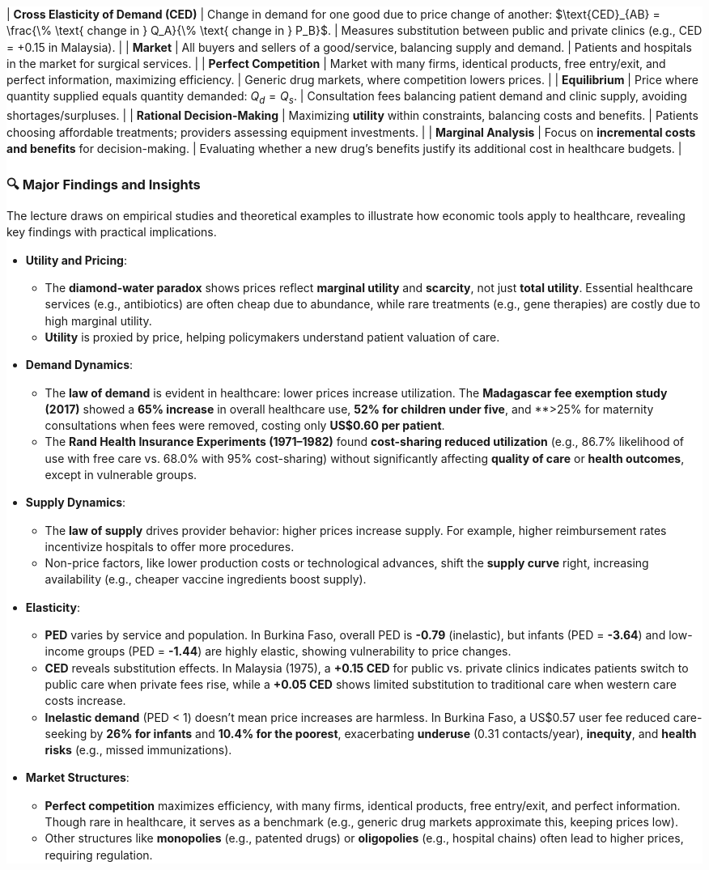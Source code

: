 | **Cross Elasticity of Demand (CED)** | Change in demand for one good due to price change of another: $\text{CED}_{AB} = \frac{\% \text{ change in } Q_A}{\% \text{ change in } P_B}$. | Measures substitution between public and private clinics (e.g., CED = +0.15 in Malaysia).                                |
| **Market**                           | All buyers and sellers of a good/service, balancing supply and demand.                                                                         | Patients and hospitals in the market for surgical services.                                                              |
| **Perfect Competition**              | Market with many firms, identical products, free entry/exit, and perfect information, maximizing efficiency.                                   | Generic drug markets, where competition lowers prices.                                                                   |
| **Equilibrium**                      | Price where quantity supplied equals quantity demanded: $Q_d = Q_s$.                                                                           | Consultation fees balancing patient demand and clinic supply, avoiding shortages/surpluses.                              |
| **Rational Decision-Making**         | Maximizing **utility** within constraints, balancing costs and benefits.                                                                       | Patients choosing affordable treatments; providers assessing equipment investments.                                      |
| **Marginal Analysis**                | Focus on **incremental costs and benefits** for decision-making.                                                                               | Evaluating whether a new drug’s benefits justify its additional cost in healthcare budgets.                              |

### 🔍 Major Findings and Insights

The lecture draws on empirical studies and theoretical examples to illustrate how economic tools apply to healthcare, revealing key findings with practical implications.

- **Utility and Pricing**:
  - The **diamond-water paradox** shows prices reflect **marginal utility** and **scarcity**, not just **total utility**. Essential healthcare services (e.g., antibiotics) are often cheap due to abundance, while rare treatments (e.g., gene therapies) are costly due to high marginal utility.
  - **Utility** is proxied by price, helping policymakers understand patient valuation of care.

- **Demand Dynamics**:
  - The **law of demand** is evident in healthcare: lower prices increase utilization. The **Madagascar fee exemption study (2017)** showed a **65% increase** in overall healthcare use, **52% for children under five**, and **>25% for maternity consultations when fees were removed, costing only **US$0.60 per patient**.
  - The **Rand Health Insurance Experiments (1971–1982)** found **cost-sharing reduced utilization** (e.g., 86.7% likelihood of use with free care vs. 68.0% with 95% cost-sharing) without significantly affecting **quality of care** or **health outcomes**, except in vulnerable groups.

- **Supply Dynamics**:
  - The **law of supply** drives provider behavior: higher prices increase supply. For example, higher reimbursement rates incentivize hospitals to offer more procedures.
  - Non-price factors, like lower production costs or technological advances, shift the **supply curve** right, increasing availability (e.g., cheaper vaccine ingredients boost supply).

- **Elasticity**:
  - **PED** varies by service and population. In Burkina Faso, overall PED is **-0.79** (inelastic), but infants (PED = **-3.64**) and low-income groups (PED = **-1.44**) are highly elastic, showing vulnerability to price changes.
  - **CED** reveals substitution effects. In Malaysia (1975), a **+0.15 CED** for public vs. private clinics indicates patients switch to public care when private fees rise, while a **+0.05 CED** shows limited substitution to traditional care when western care costs increase.
  - **Inelastic demand** (PED < 1) doesn’t mean price increases are harmless. In Burkina Faso, a US$0.57 user fee reduced care-seeking by **26% for infants** and **10.4% for the poorest**, exacerbating **underuse** (0.31 contacts/year), **inequity**, and **health risks** (e.g., missed immunizations).

- **Market Structures**:
  - **Perfect competition** maximizes efficiency, with many firms, identical products, free entry/exit, and perfect information. Though rare in healthcare, it serves as a benchmark (e.g., generic drug markets approximate this, keeping prices low).
  - Other structures like **monopolies** (e.g., patented drugs) or **oligopolies** (e.g., hospital chains) often lead to higher prices, requiring regulation.
